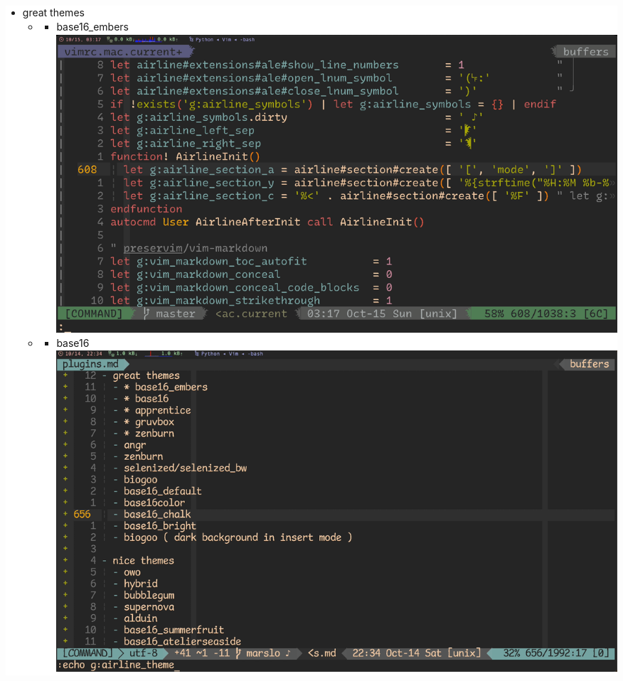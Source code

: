 - great themes
  - * base16_embers
    ![base16_embers](../screenshot/vim/vim-airline-base16_embers_2.gif)

  - * base16
    ![base16](../screenshot/vim/vim-airline-base16.gif)
